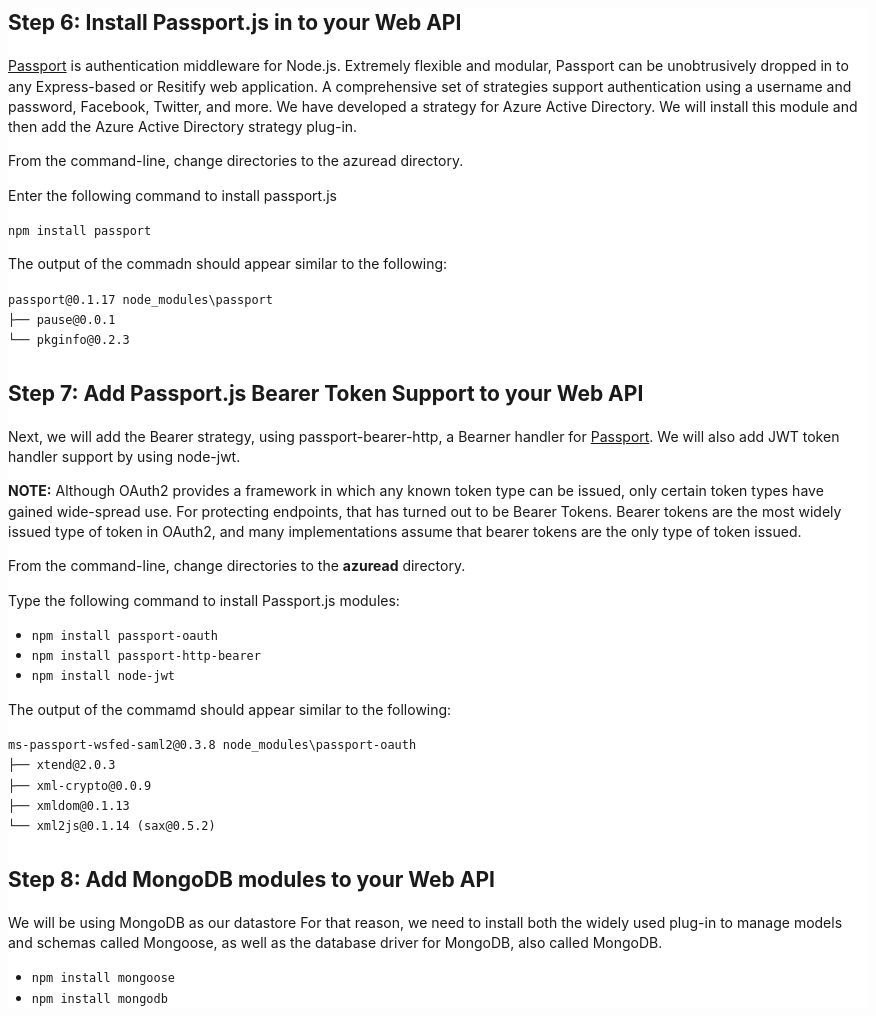 
## Step 6: Install Passport.js in to your Web API

[Passport](http://passportjs.org/) is authentication middleware for Node.js. Extremely flexible and modular, Passport can be unobtrusively dropped in to any Express-based or Resitify web application. A comprehensive set of strategies support authentication using a username and password, Facebook, Twitter, and more. We have developed a strategy for Azure Active Directory. We will install this module and then add the Azure Active Directory strategy plug-in.

From the command-line, change directories to the azuread directory.

Enter the following command to install passport.js

`npm install passport`

The output of the commadn should appear similar to the following:

	passport@0.1.17 node_modules\passport
	├── pause@0.0.1
	└── pkginfo@0.2.3

## Step 7: Add Passport.js Bearer Token Support to your Web API

Next, we will add the Bearer strategy, using passport-bearer-http, a Bearner handler for [Passport](http://passportjs.org/). We will also add JWT token handler support by using node-jwt.

**NOTE:** Although OAuth2 provides a framework in which any known token type can be issued, only certain token types have gained wide-spread use. For protecting endpoints, that has turned out to be Bearer Tokens. Bearer tokens are the most widely issued type of token in OAuth2, and many implementations assume that bearer tokens are the only type of token issued.

From the command-line, change directories to the **azuread** directory.

Type the following command to install Passport.js modules:

- `npm install passport-oauth`
- `npm install passport-http-bearer`
- `npm install node-jwt`

The output of the commamd should appear similar to the following:

	ms-passport-wsfed-saml2@0.3.8 node_modules\passport-oauth  
	├── xtend@2.0.3
	├── xml-crypto@0.0.9
	├── xmldom@0.1.13
	└── xml2js@0.1.14 (sax@0.5.2)


## Step 8: Add MongoDB modules to your Web API

We will be using MongoDB as our datastore For that reason, we need to install both the widely used plug-in to manage models and schemas called Mongoose, as well as the database driver for MongoDB, also called MongoDB.


* `npm install mongoose`
* `npm install mongodb`
